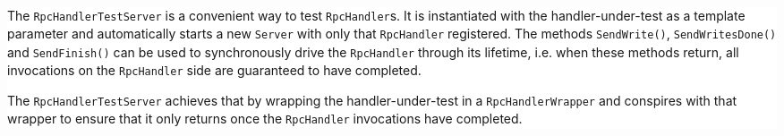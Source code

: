 The `RpcHandlerTestServer` is a convenient way to test `RpcHandler`s.
It is instantiated with the handler-under-test as a template parameter and automatically starts a new `Server` with only that `RpcHandler` registered.
The methods `SendWrite()`, `SendWritesDone()` and `SendFinish()` can be used to synchronously drive the `RpcHandler` through its lifetime, i.e. when these methods return, all invocations on the `RpcHandler` side are guaranteed to have completed.

The `RpcHandlerTestServer` achieves that by wrapping the handler-under-test in a `RpcHandlerWrapper` and conspires with that wrapper to ensure that it only returns once the `RpcHandler` invocations have completed.
